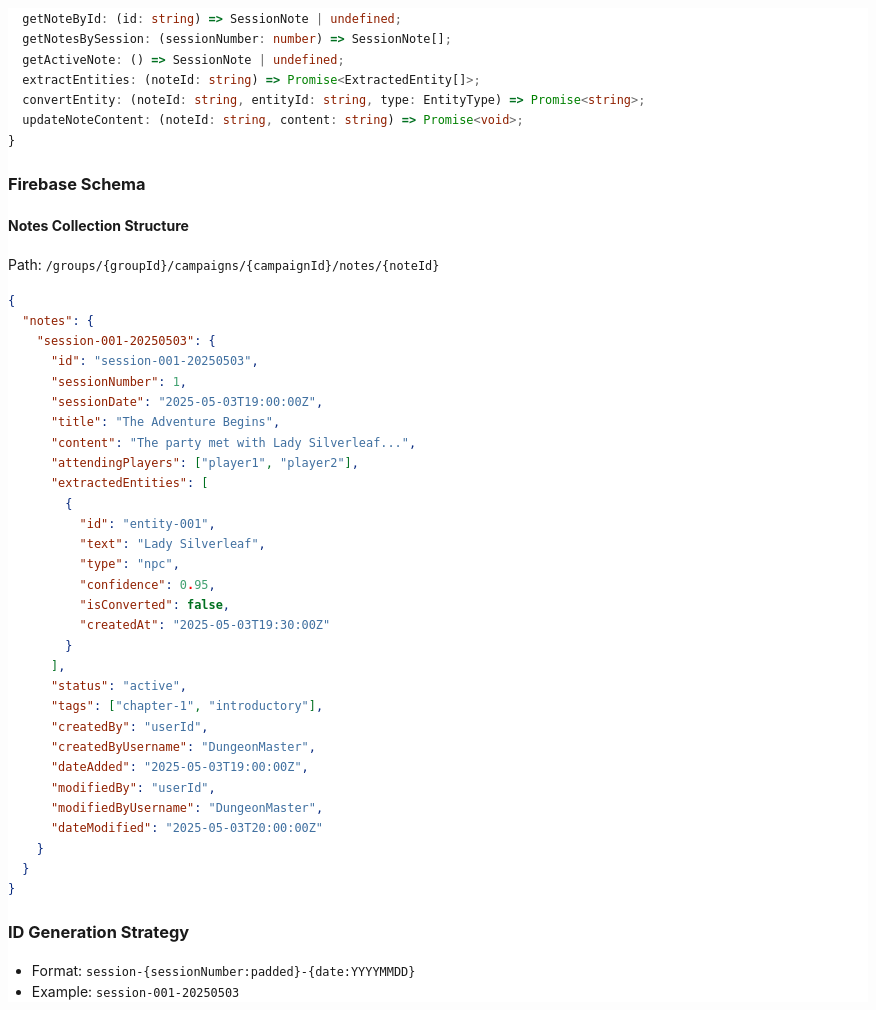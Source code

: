```typescript
  getNoteById: (id: string) => SessionNote | undefined;
  getNotesBySession: (sessionNumber: number) => SessionNote[];
  getActiveNote: () => SessionNote | undefined;
  extractEntities: (noteId: string) => Promise<ExtractedEntity[]>;
  convertEntity: (noteId: string, entityId: string, type: EntityType) => Promise<string>;
  updateNoteContent: (noteId: string, content: string) => Promise<void>;
}
```

### Firebase Schema

#### Notes Collection Structure
Path: `/groups/{groupId}/campaigns/{campaignId}/notes/{noteId}`

```json
{
  "notes": {
    "session-001-20250503": {
      "id": "session-001-20250503",
      "sessionNumber": 1,
      "sessionDate": "2025-05-03T19:00:00Z",
      "title": "The Adventure Begins",
      "content": "The party met with Lady Silverleaf...",
      "attendingPlayers": ["player1", "player2"],
      "extractedEntities": [
        {
          "id": "entity-001",
          "text": "Lady Silverleaf",
          "type": "npc",
          "confidence": 0.95,
          "isConverted": false,
          "createdAt": "2025-05-03T19:30:00Z"
        }
      ],
      "status": "active",
      "tags": ["chapter-1", "introductory"],
      "createdBy": "userId",
      "createdByUsername": "DungeonMaster",
      "dateAdded": "2025-05-03T19:00:00Z",
      "modifiedBy": "userId",
      "modifiedByUsername": "DungeonMaster",
      "dateModified": "2025-05-03T20:00:00Z"
    }
  }
}
```

### ID Generation Strategy
- Format: `session-{sessionNumber:padded}-{date:YYYYMMDD}`
- Example: `session-001-20250503`
